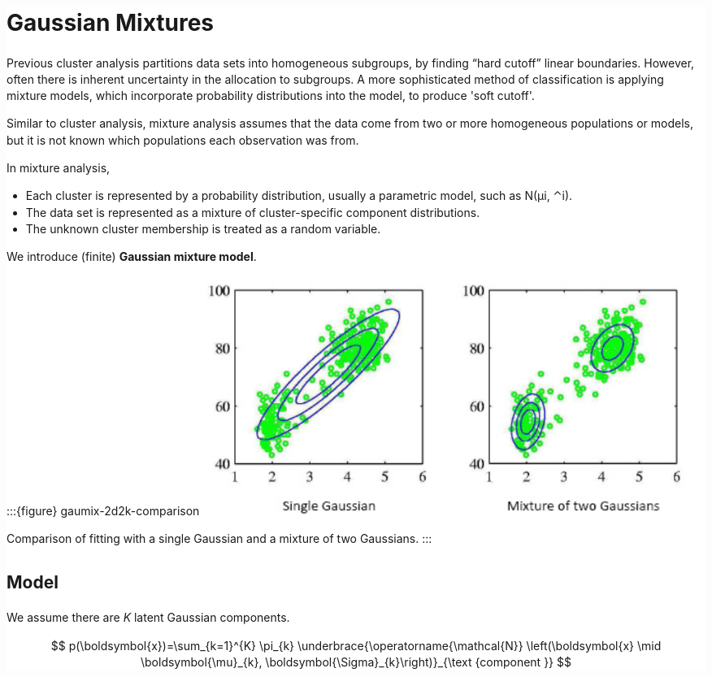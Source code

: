 # Gaussian Mixtures

Previous cluster analysis partitions data sets into homogeneous subgroups, by finding “hard cutoff” linear boundaries. However, often there is inherent uncertainty in the allocation to subgroups. A more sophisticated method of classification is applying mixture models, which incorporate probability distributions into the model, to produce 'soft cutoff'.

Similar to cluster analysis, mixture analysis assumes that the data come from two or more homogeneous populations or models, but it is not known which populations each observation was from.

In mixture analysis,
- Each cluster is represented by a probability distribution, usually a parametric model, such as N(µi, ⌃i).
- The data set is represented as a mixture of cluster-specific component distributions.
- The unknown cluster membership is treated as a random variable.

We introduce (finite) **Gaussian mixture model**.

:::{figure} gaumix-2d2k-comparison
<img src="../imgs/gaumix-2d2k-comparison.png" width = "70%" alt=""/>

Comparison of fitting with a single Gaussian and a mixture of two Gaussians.
:::


## Model

We assume there are $K$ latent Gaussian components.

$$
p(\boldsymbol{x})=\sum_{k=1}^{K} \pi_{k} \underbrace{\operatorname{\mathcal{N}} \left(\boldsymbol{x} \mid \boldsymbol{\mu}_{k}, \boldsymbol{\Sigma}_{k}\right)}_{\text {component }}
$$
